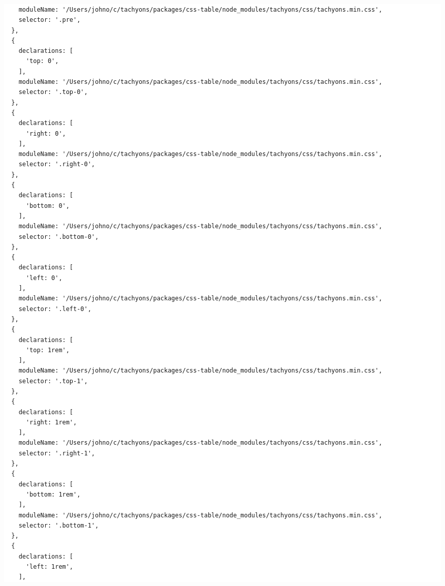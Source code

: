         moduleName: '/Users/johno/c/tachyons/packages/css-table/node_modules/tachyons/css/tachyons.min.css',
        selector: '.pre',
      },
      {
        declarations: [
          'top: 0',
        ],
        moduleName: '/Users/johno/c/tachyons/packages/css-table/node_modules/tachyons/css/tachyons.min.css',
        selector: '.top-0',
      },
      {
        declarations: [
          'right: 0',
        ],
        moduleName: '/Users/johno/c/tachyons/packages/css-table/node_modules/tachyons/css/tachyons.min.css',
        selector: '.right-0',
      },
      {
        declarations: [
          'bottom: 0',
        ],
        moduleName: '/Users/johno/c/tachyons/packages/css-table/node_modules/tachyons/css/tachyons.min.css',
        selector: '.bottom-0',
      },
      {
        declarations: [
          'left: 0',
        ],
        moduleName: '/Users/johno/c/tachyons/packages/css-table/node_modules/tachyons/css/tachyons.min.css',
        selector: '.left-0',
      },
      {
        declarations: [
          'top: 1rem',
        ],
        moduleName: '/Users/johno/c/tachyons/packages/css-table/node_modules/tachyons/css/tachyons.min.css',
        selector: '.top-1',
      },
      {
        declarations: [
          'right: 1rem',
        ],
        moduleName: '/Users/johno/c/tachyons/packages/css-table/node_modules/tachyons/css/tachyons.min.css',
        selector: '.right-1',
      },
      {
        declarations: [
          'bottom: 1rem',
        ],
        moduleName: '/Users/johno/c/tachyons/packages/css-table/node_modules/tachyons/css/tachyons.min.css',
        selector: '.bottom-1',
      },
      {
        declarations: [
          'left: 1rem',
        ],